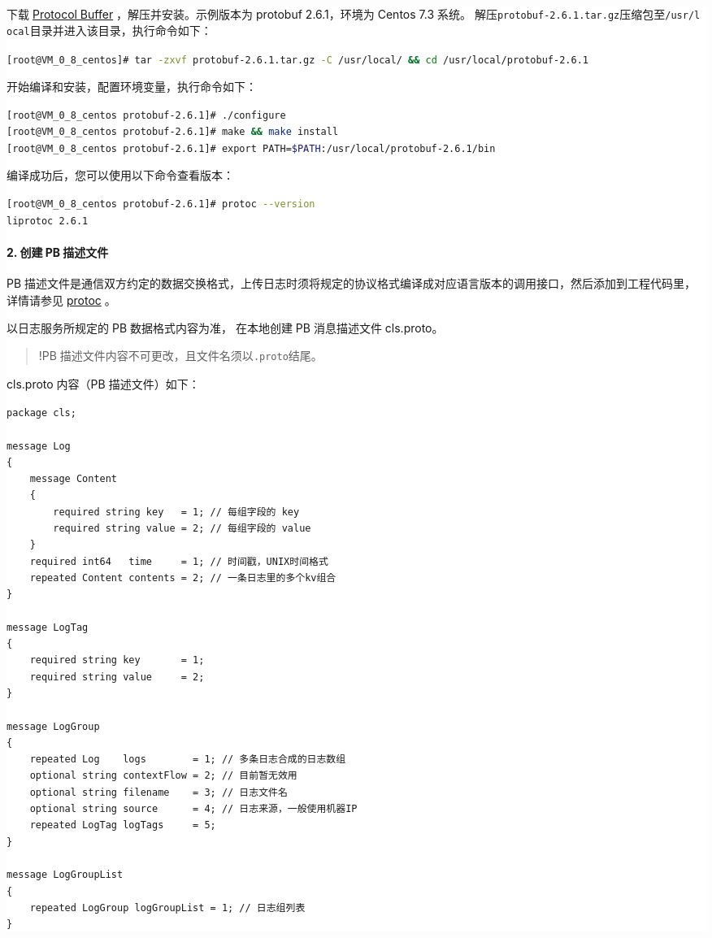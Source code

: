 下载 [Protocol Buffer](https://main.qcloudimg.com/raw/d7810aaf8b3073fbbc9d4049c21532aa/protobuf-2.6.1.tar.gz) ，解压并安装。示例版本为 protobuf 2.6.1，环境为 Centos 7.3 系统。
解压`protobuf-2.6.1.tar.gz`压缩包至`/usr/local`目录并进入该目录，执行命令如下：
```sh
[root@VM_0_8_centos]# tar -zxvf protobuf-2.6.1.tar.gz -C /usr/local/ && cd /usr/local/protobuf-2.6.1
```
开始编译和安装，配置环境变量，执行命令如下：
```sh
[root@VM_0_8_centos protobuf-2.6.1]# ./configure 
[root@VM_0_8_centos protobuf-2.6.1]# make && make install
[root@VM_0_8_centos protobuf-2.6.1]# export PATH=$PATH:/usr/local/protobuf-2.6.1/bin
```
编译成功后，您可以使用以下命令查看版本：
```sh
[root@VM_0_8_centos protobuf-2.6.1]# protoc --version
liprotoc 2.6.1
```



#### 2. 创建 PB 描述文件

PB 描述文件是通信双方约定的数据交换格式，上传日志时须将规定的协议格式编译成对应语言版本的调用接口，然后添加到工程代码里，详情请参见 [protoc](https://github.com/protocolbuffers/protobuf) 。

以日志服务所规定的 PB 数据格式内容为准， 在本地创建 PB 消息描述文件 cls.proto。

> !PB 描述文件内容不可更改，且文件名须以`.proto`结尾。

cls.proto 内容（PB 描述文件）如下：

```
package cls;

message Log
{
    message Content
    {
        required string key   = 1; // 每组字段的 key
        required string value = 2; // 每组字段的 value
    }
    required int64   time     = 1; // 时间戳，UNIX时间格式
    repeated Content contents = 2; // 一条日志里的多个kv组合
}

message LogTag
{
    required string key       = 1;
    required string value     = 2;
}

message LogGroup
{
    repeated Log    logs        = 1; // 多条日志合成的日志数组
    optional string contextFlow = 2; // 目前暂无效用
    optional string filename    = 3; // 日志文件名
    optional string source      = 4; // 日志来源，一般使用机器IP
    repeated LogTag logTags     = 5;
}

message LogGroupList
{
    repeated LogGroup logGroupList = 1; // 日志组列表
}

```
